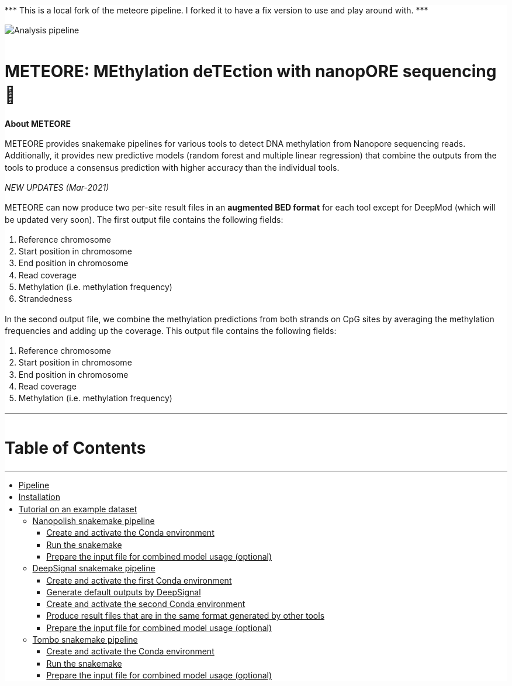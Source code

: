 *** This is a local fork of the meteore pipeline. I forked it to have a fix version to use and play around with. ***


![Analysis pipeline](https://github.com/comprna/METEORE/blob/master/figure/meteore_logo_white.png)
# METEORE: MEthylation deTEction with nanopORE sequencing                                         :stars:

**About METEORE**

METEORE provides snakemake pipelines for various tools to detect DNA methylation from Nanopore sequencing reads. Additionally, it provides
new predictive models (random forest and multiple linear regression) that combine the outputs from the tools to produce a consensus prediction with higher accuracy than the individual tools.

*NEW UPDATES (Mar-2021)*

METEORE can now produce two per-site result files in an **augmented BED format** for each tool except for DeepMod (which will be updated very soon). The first output file contains the following fields:
1. Reference chromosome
2. Start position in chromosome
3. End position in chromosome
4. Read coverage
5. Methylation (i.e. methylation frequency)
6. Strandedness

In the second output file, we combine the methylation predictions from both strands on CpG sites by averaging the methylation frequencies and adding up the coverage. This output file contains the following fields:
1. Reference chromosome
2. Start position in chromosome
3. End position in chromosome
4. Read coverage
5. Methylation (i.e. methylation frequency)


----------------------------
# Table of Contents
----------------------------

   * [Pipeline](#pipeline)
   * [Installation](#installation)
   * [Tutorial on an example dataset](#tutorial-on-an-example-dataset)
      * [Nanopolish snakemake pipeline](#nanopolish-snakemake-pipeline)
         * [Create and activate the Conda environment](#create-and-activate-the-conda-environment)
         * [Run the snakemake](#run-the-snakemake)
         * [Prepare the input file for combined model usage (optional)](#prepare-the-input-file-for-combined-model-usage-optional)
      * [DeepSignal snakemake pipeline](#deepsignal-snakemake-pipeline)
         * [Create and activate the first Conda environment](#create-and-activate-the-first-conda-environment)
         * [Generate default outputs by DeepSignal](#generate-default-outputs-by-deepsignal)
         * [Create and activate the second Conda environment](#create-and-activate-the-second-conda-environment)
         * [Produce result files that are in the same format generated by other tools](produce-result-files-that-are-in-the-same-format-generated-by-other-tools)
         * [Prepare the input file for combined model usage (optional)](#prepare-the-input-file-for-combined-model-usage-optional-1)
      * [Tombo snakemake pipeline](#tombo-snakemake-pipeline)
         * [Create and activate the Conda environment](#create-and-activate-the-conda-environment-1)
         * [Run the snakemake](#run-the-snakemake-2)
         * [Prepare the input file for combined model usage (optional)](#prepare-the-input-file-for-combined-model-usage-optional-2)
